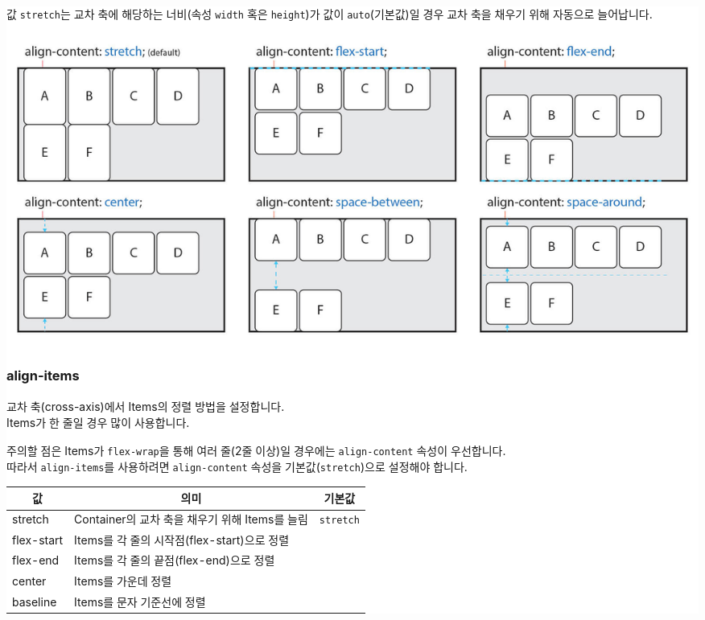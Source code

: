 <p>값 <code>stretch</code>는 교차 축에 해당하는 너비(속성 <code>width</code> 혹은 <code>height</code>)가 값이 <code>auto</code>(기본값)일 경우 교차
    축을 채우기 위해 자동으로 늘어납니다.</p>
<p><img src="./img/flex-align-content.jpeg" alt="Flex">

<h3>align-items</h3>

<p>교차 축(cross-axis)에서 Items의 정렬 방법을 설정합니다.<br>Items가 한 줄일 경우 많이 사용합니다.</p>
<p>주의할 점은 Items가 <code>flex-wrap</code>을 통해 여러 줄(2줄 이상)일 경우에는 <code>align-content</code> 속성이 우선합니다.<br>따라서
    <code>align-items</code>를 사용하려면 <code>align-content</code> 속성을 기본값(<code>stretch</code>)으로 설정해야 합니다.</p>
<table>
    <thead>
        <tr>
            <th>값</th>
            <th>의미</th>
            <th>기본값</th>
        </tr>
    </thead>
    <tbody>
        <tr>
            <td>stretch</td>
            <td>Container의 교차 축을 채우기 위해 Items를 늘림</td>
            <td><code>stretch</code></td>
        </tr>
        <tr>
            <td>flex-start</td>
            <td>Items를 각 줄의 시작점(flex-start)으로 정렬</td>
            <td></td>
        </tr>
        <tr>
            <td>flex-end</td>
            <td>Items를 각 줄의 끝점(flex-end)으로 정렬</td>
            <td></td>
        </tr>
        <tr>
            <td>center</td>
            <td>Items를 가운데 정렬</td>
            <td></td>
        </tr>
        <tr>
            <td>baseline</td>
            <td>Items를 문자 기준선에 정렬</td>
            <td></td>